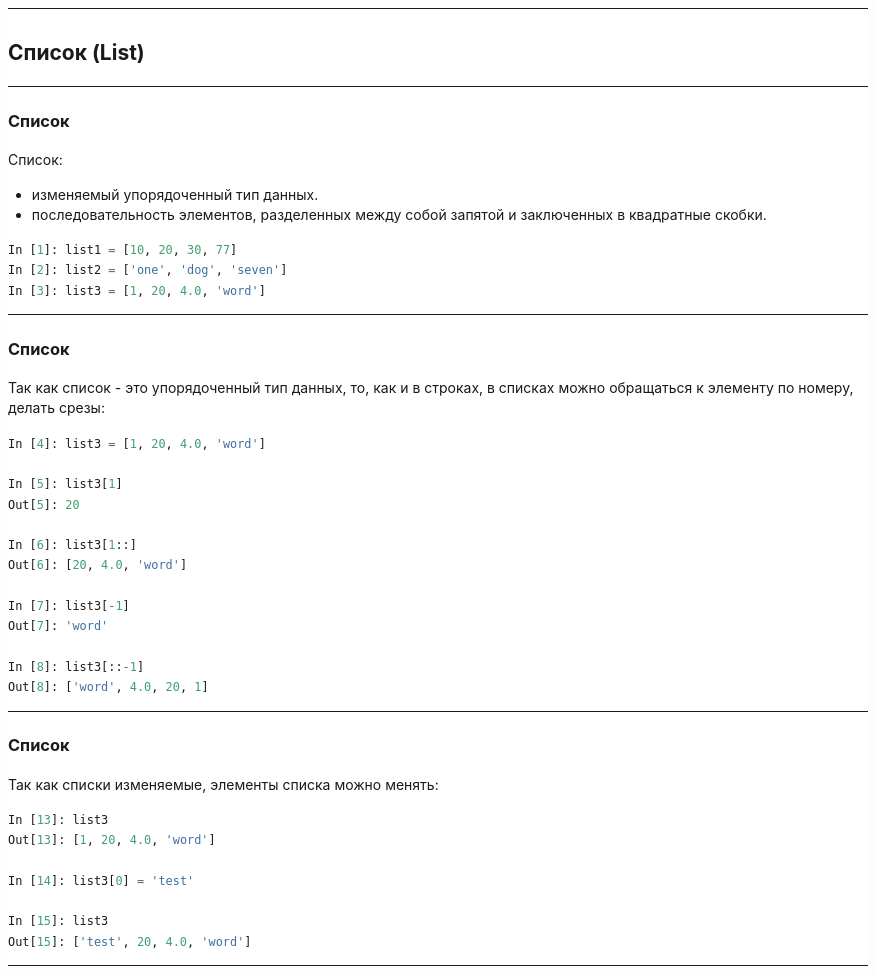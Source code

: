
---
## Список (List)

---
### Список

Список:
* изменяемый упорядоченный тип данных.
* последовательность элементов, разделенных между собой запятой и заключенных в квадратные скобки.

```python
In [1]: list1 = [10, 20, 30, 77]
In [2]: list2 = ['one', 'dog', 'seven']
In [3]: list3 = [1, 20, 4.0, 'word']
```

---
### Список

Так как список - это упорядоченный тип данных, то, как и в строках, в списках
можно обращаться к элементу по номеру, делать срезы:
```python
In [4]: list3 = [1, 20, 4.0, 'word']

In [5]: list3[1]
Out[5]: 20

In [6]: list3[1::]
Out[6]: [20, 4.0, 'word']

In [7]: list3[-1]
Out[7]: 'word'

In [8]: list3[::-1]
Out[8]: ['word', 4.0, 20, 1]
```

---
### Список

Так как списки изменяемые, элементы списка можно менять:
```python
In [13]: list3
Out[13]: [1, 20, 4.0, 'word']

In [14]: list3[0] = 'test'

In [15]: list3
Out[15]: ['test', 20, 4.0, 'word']
```

---